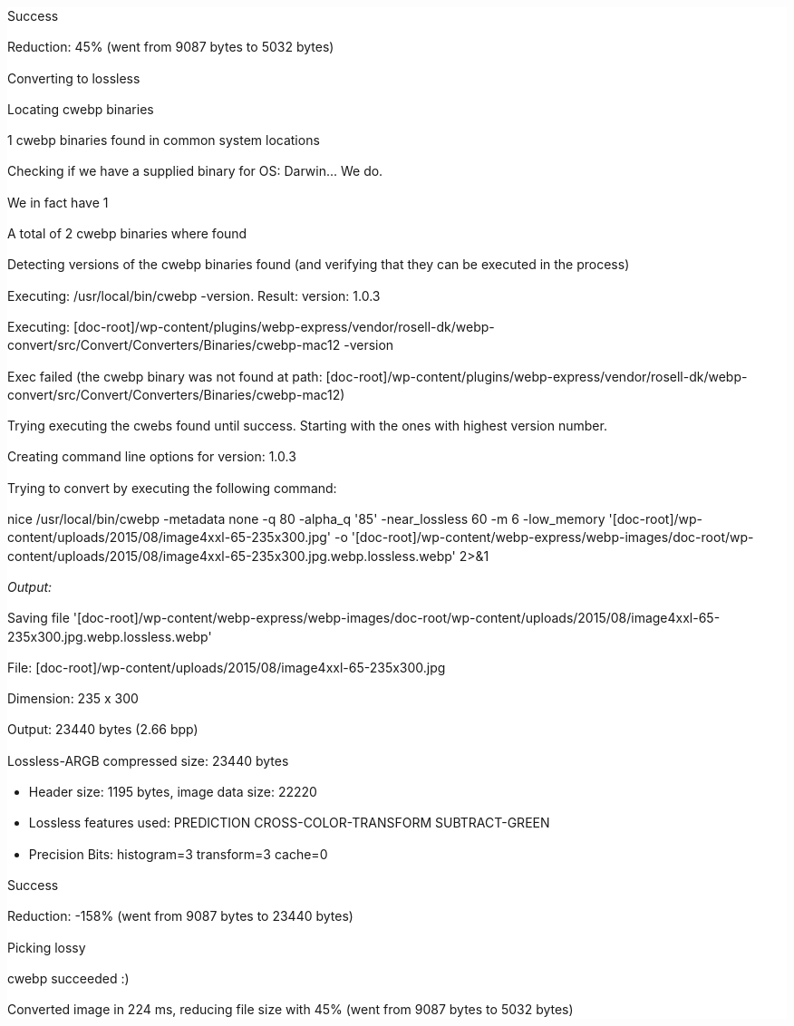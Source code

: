 Success

Reduction: 45% (went from 9087 bytes to 5032 bytes)


Converting to lossless

Locating cwebp binaries

1 cwebp binaries found in common system locations

Checking if we have a supplied binary for OS: Darwin... We do.

We in fact have 1

A total of 2 cwebp binaries where found

Detecting versions of the cwebp binaries found (and verifying that they can be executed in the process)

Executing: /usr/local/bin/cwebp -version. Result: version: 1.0.3

Executing: [doc-root]/wp-content/plugins/webp-express/vendor/rosell-dk/webp-convert/src/Convert/Converters/Binaries/cwebp-mac12 -version

Exec failed (the cwebp binary was not found at path: [doc-root]/wp-content/plugins/webp-express/vendor/rosell-dk/webp-convert/src/Convert/Converters/Binaries/cwebp-mac12)

Trying executing the cwebs found until success. Starting with the ones with highest version number.

Creating command line options for version: 1.0.3

Trying to convert by executing the following command:

nice /usr/local/bin/cwebp -metadata none -q 80 -alpha_q '85' -near_lossless 60 -m 6 -low_memory '[doc-root]/wp-content/uploads/2015/08/image4xxl-65-235x300.jpg' -o '[doc-root]/wp-content/webp-express/webp-images/doc-root/wp-content/uploads/2015/08/image4xxl-65-235x300.jpg.webp.lossless.webp' 2>&1


*Output:* 

Saving file '[doc-root]/wp-content/webp-express/webp-images/doc-root/wp-content/uploads/2015/08/image4xxl-65-235x300.jpg.webp.lossless.webp'

File:      [doc-root]/wp-content/uploads/2015/08/image4xxl-65-235x300.jpg

Dimension: 235 x 300

Output:    23440 bytes (2.66 bpp)

Lossless-ARGB compressed size: 23440 bytes

  * Header size: 1195 bytes, image data size: 22220

  * Lossless features used: PREDICTION CROSS-COLOR-TRANSFORM SUBTRACT-GREEN

  * Precision Bits: histogram=3 transform=3 cache=0


Success

Reduction: -158% (went from 9087 bytes to 23440 bytes)


Picking lossy

cwebp succeeded :)


Converted image in 224 ms, reducing file size with 45% (went from 9087 bytes to 5032 bytes)

